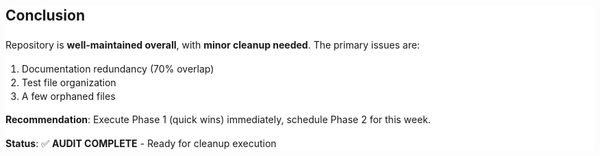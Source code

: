 
## Conclusion

Repository is **well-maintained overall**, with **minor cleanup needed**. The primary issues are:
1. Documentation redundancy (70% overlap)
2. Test file organization
3. A few orphaned files

**Recommendation**: Execute Phase 1 (quick wins) immediately, schedule Phase 2 for this week.

**Status**: ✅ **AUDIT COMPLETE** - Ready for cleanup execution

